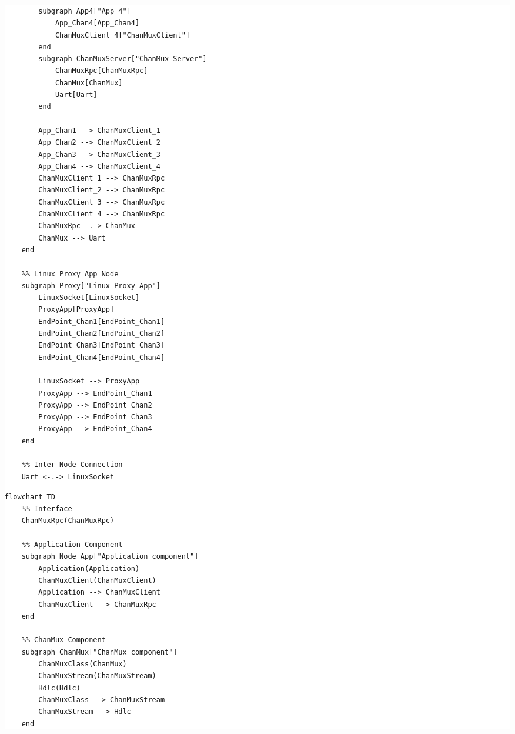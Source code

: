```{mermaid}
        subgraph App4["App 4"]
            App_Chan4[App_Chan4]
            ChanMuxClient_4["ChanMuxClient"]
        end
        subgraph ChanMuxServer["ChanMux Server"]
            ChanMuxRpc[ChanMuxRpc]
            ChanMux[ChanMux]
            Uart[Uart]
        end

        App_Chan1 --> ChanMuxClient_1
        App_Chan2 --> ChanMuxClient_2
        App_Chan3 --> ChanMuxClient_3
        App_Chan4 --> ChanMuxClient_4
        ChanMuxClient_1 --> ChanMuxRpc
        ChanMuxClient_2 --> ChanMuxRpc
        ChanMuxClient_3 --> ChanMuxRpc
        ChanMuxClient_4 --> ChanMuxRpc
        ChanMuxRpc -.-> ChanMux
        ChanMux --> Uart
    end

    %% Linux Proxy App Node
    subgraph Proxy["Linux Proxy App"]
        LinuxSocket[LinuxSocket]
        ProxyApp[ProxyApp]
        EndPoint_Chan1[EndPoint_Chan1]
        EndPoint_Chan2[EndPoint_Chan2]
        EndPoint_Chan3[EndPoint_Chan3]
        EndPoint_Chan4[EndPoint_Chan4]

        LinuxSocket --> ProxyApp
        ProxyApp --> EndPoint_Chan1
        ProxyApp --> EndPoint_Chan2
        ProxyApp --> EndPoint_Chan3
        ProxyApp --> EndPoint_Chan4
    end

    %% Inter-Node Connection
    Uart <-.-> LinuxSocket
```

```{mermaid}
flowchart TD
    %% Interface
    ChanMuxRpc(ChanMuxRpc)

    %% Application Component
    subgraph Node_App["Application component"]
        Application(Application)
        ChanMuxClient(ChanMuxClient)
        Application --> ChanMuxClient
        ChanMuxClient --> ChanMuxRpc
    end

    %% ChanMux Component
    subgraph ChanMux["ChanMux component"]
        ChanMuxClass(ChanMux)
        ChanMuxStream(ChanMuxStream)
        Hdlc(Hdlc)
        ChanMuxClass --> ChanMuxStream
        ChanMuxStream --> Hdlc
    end

```